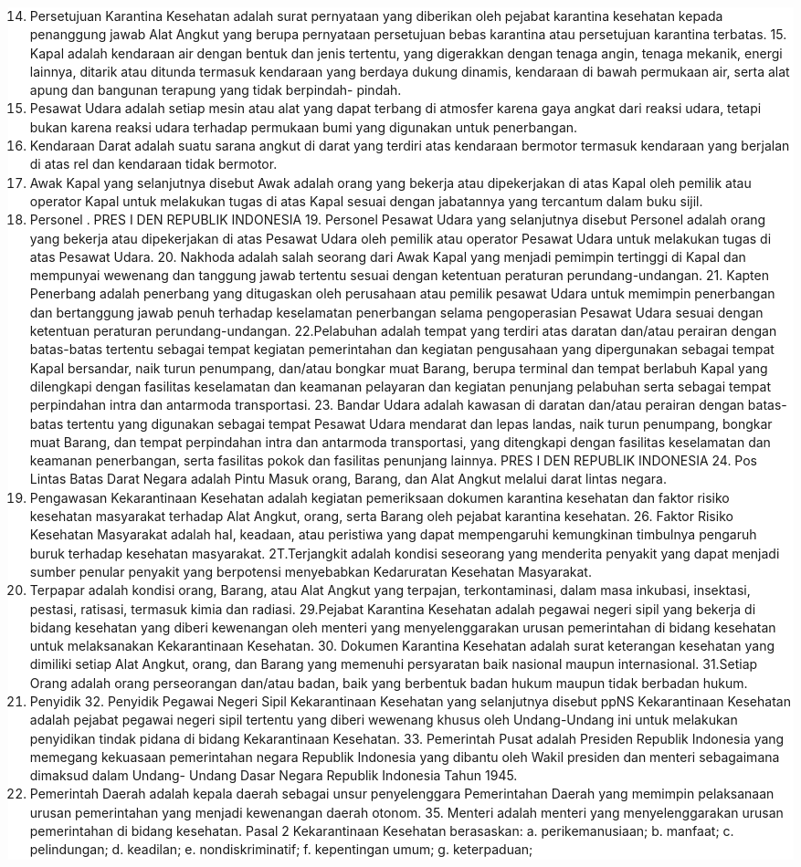 14. Persetujuan Karantina Kesehatan adalah surat pernyataan yang diberikan oleh pejabat karantina kesehatan kepada penanggung jawab Alat Angkut yang berupa pernyataan persetujuan bebas karantina atau persetujuan karantina terbatas. 15. Kapal adalah kendaraan air dengan bentuk dan jenis tertentu, yang digerakkan dengan tenaga angin, tenaga mekanik, energi lainnya, ditarik atau ditunda termasuk kendaraan yang berdaya dukung dinamis, kendaraan di bawah permukaan air, serta alat apung dan bangunan terapung yang tidak berpindah- pindah.
16. Pesawat Udara adalah setiap mesin atau alat yang dapat terbang di atmosfer karena gaya angkat dari reaksi udara, tetapi bukan karena reaksi udara terhadap permukaan bumi yang digunakan untuk penerbangan.
17. Kendaraan Darat adalah suatu sarana angkut di darat yang terdiri atas kendaraan bermotor termasuk kendaraan yang berjalan di atas rel dan kendaraan tidak bermotor.
18. Awak Kapal yang selanjutnya disebut Awak adalah orang yang bekerja atau dipekerjakan di atas Kapal oleh pemilik atau operator Kapal untuk melakukan tugas di atas Kapal sesuai dengan jabatannya yang tercantum dalam buku sijil.
19. Personel . PRES I DEN REPUBLIK INDONESIA 19. Personel Pesawat Udara yang selanjutnya disebut Personel adalah orang yang bekerja atau dipekerjakan di atas Pesawat Udara oleh pemilik atau operator Pesawat Udara untuk melakukan tugas di atas Pesawat Udara. 20. Nakhoda adalah salah seorang dari Awak Kapal yang menjadi pemimpin tertinggi di Kapal dan mempunyai wewenang dan tanggung jawab tertentu sesuai dengan ketentuan peraturan perundang-undangan. 21. Kapten Penerbang adalah penerbang yang ditugaskan oleh perusahaan atau pemilik pesawat Udara untuk memimpin penerbangan dan bertanggung jawab penuh terhadap keselamatan penerbangan selama pengoperasian Pesawat Udara sesuai dengan ketentuan peraturan perundang-undangan. 22.Pelabuhan adalah tempat yang terdiri atas daratan dan/atau perairan dengan batas-batas tertentu sebagai tempat kegiatan pemerintahan dan kegiatan pengusahaan yang dipergunakan sebagai tempat Kapal bersandar, naik turun penumpang, dan/atau bongkar muat Barang, berupa terminal dan tempat berlabuh Kapal yang dilengkapi dengan fasilitas keselamatan dan keamanan pelayaran dan kegiatan penunjang pelabuhan serta sebagai tempat perpindahan intra dan antarmoda transportasi. 23. Bandar Udara adalah kawasan di daratan dan/atau perairan dengan batas-batas tertentu yang digunakan sebagai tempat Pesawat Udara mendarat dan lepas landas, naik turun penumpang, bongkar muat Barang, dan tempat perpindahan intra dan antarmoda transportasi, yang ditengkapi dengan fasilitas keselamatan dan keamanan penerbangan, serta fasilitas pokok dan fasilitas penunjang lainnya. PRES I DEN REPUBLIK INDONESIA 24. Pos Lintas Batas Darat Negara adalah Pintu Masuk orang, Barang, dan Alat Angkut melalui darat lintas negara.
25. Pengawasan Kekarantinaan Kesehatan adalah kegiatan pemeriksaan dokumen karantina kesehatan dan faktor risiko kesehatan masyarakat terhadap Alat Angkut, orang, serta Barang oleh pejabat karantina kesehatan. 26. Faktor Risiko Kesehatan Masyarakat adalah haI, keadaan, atau peristiwa yang dapat mempengaruhi kemungkinan timbulnya pengaruh buruk terhadap kesehatan masyarakat. 2T.Terjangkit adalah kondisi seseorang yang menderita penyakit yang dapat menjadi sumber penular penyakit yang berpotensi menyebabkan Kedaruratan Kesehatan Masyarakat.
28. Terpapar adalah kondisi orang, Barang, atau Alat Angkut yang terpajan, terkontaminasi, dalam masa inkubasi, insektasi, pestasi, ratisasi, termasuk kimia dan radiasi. 29.Pejabat Karantina Kesehatan adalah pegawai negeri sipil yang bekerja di bidang kesehatan yang diberi kewenangan oleh menteri yang menyelenggarakan urusan pemerintahan di bidang kesehatan untuk melaksanakan Kekarantinaan Kesehatan. 30. Dokumen Karantina Kesehatan adalah surat keterangan kesehatan yang dimiliki setiap Alat Angkut, orang, dan Barang yang memenuhi persyaratan baik nasional maupun internasional. 31.Setiap Orang adalah orang perseorangan dan/atau badan, baik yang berbentuk badan hukum maupun tidak berbadan hukum.
32. Penyidik 32. Penyidik Pegawai Negeri Sipil Kekarantinaan Kesehatan yang selanjutnya disebut ppNS Kekarantinaan Kesehatan adalah pejabat pegawai negeri sipil tertentu yang diberi wewenang khusus oleh Undang-Undang ini untuk melakukan penyidikan tindak pidana di bidang Kekarantinaan Kesehatan. 33. Pemerintah Pusat adalah Presiden Republik Indonesia yang memegang kekuasaan pemerintahan negara Republik Indonesia yang dibantu oleh Wakil presiden dan menteri sebagaimana dimaksud dalam Undang- Undang Dasar Negara Republik Indonesia Tahun 1945.
34. Pemerintah Daerah adalah kepala daerah sebagai unsur penyelenggara Pemerintahan Daerah yang memimpin pelaksanaan urusan pemerintahan yang menjadi kewenangan daerah otonom. 35. Menteri adalah menteri yang menyelenggarakan urusan pemerintahan di bidang kesehatan.
Pasal 2
Kekarantinaan Kesehatan berasaskan:
a. perikemanusiaan;
b. manfaat;
c. pelindungan;
d. keadilan;
e. nondiskriminatif;
f. kepentingan umum;
g. keterpaduan;
